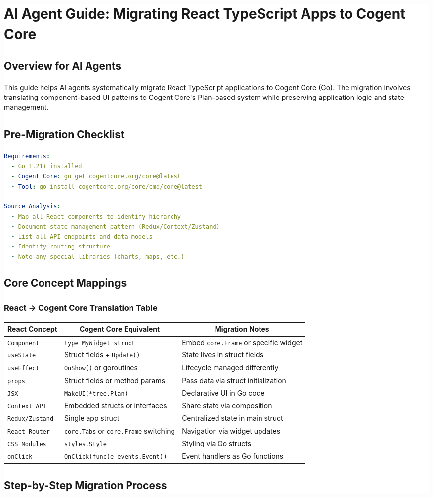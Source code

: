 # AI Agent Guide: Migrating React TypeScript Apps to Cogent Core

## Overview for AI Agents

This guide helps AI agents systematically migrate React TypeScript applications to Cogent Core (Go). The migration involves translating component-based UI patterns to Cogent Core's Plan-based system while preserving application logic and state management.

## Pre-Migration Checklist

```yaml
Requirements:
  - Go 1.21+ installed
  - Cogent Core: go get cogentcore.org/core@latest
  - Tool: go install cogentcore.org/core/cmd/core@latest
  
Source Analysis:
  - Map all React components to identify hierarchy
  - Document state management pattern (Redux/Context/Zustand)
  - List all API endpoints and data models
  - Identify routing structure
  - Note any special libraries (charts, maps, etc.)
```

## Core Concept Mappings

### React → Cogent Core Translation Table

| React Concept | Cogent Core Equivalent | Migration Notes |
|--------------|------------------------|-----------------|
| `Component` | `type MyWidget struct` | Embed `core.Frame` or specific widget |
| `useState` | Struct fields + `Update()` | State lives in struct fields |
| `useEffect` | `OnShow()` or goroutines | Lifecycle managed differently |
| `props` | Struct fields or method params | Pass data via struct initialization |
| `JSX` | `MakeUI(*tree.Plan)` | Declarative UI in Go code |
| `Context API` | Embedded structs or interfaces | Share state via composition |
| `Redux/Zustand` | Single app struct | Centralized state in main struct |
| `React Router` | `core.Tabs` or `core.Frame` switching | Navigation via widget updates |
| `CSS Modules` | `styles.Style` | Styling via Go structs |
| `onClick` | `OnClick(func(e events.Event))` | Event handlers as Go functions |

## Step-by-Step Migration Process
